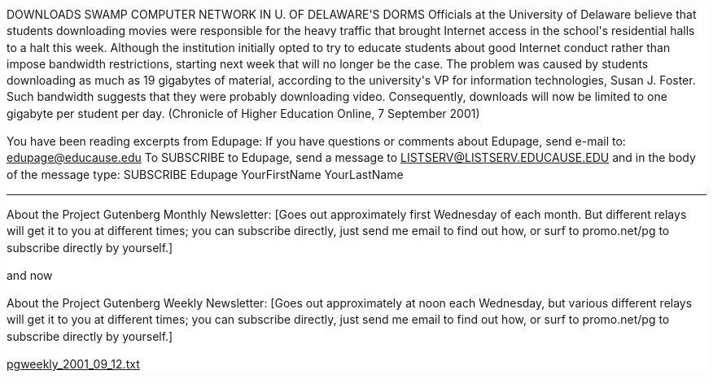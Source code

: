 DOWNLOADS SWAMP COMPUTER NETWORK IN U. OF DELAWARE'S DORMS
Officials at the University of Delaware believe that students
downloading movies were responsible for the heavy traffic that
brought Internet access in the school's residential halls to a
halt this week. Although the institution initially opted to try
to educate students about good Internet conduct rather than impose
bandwidth restrictions, starting next week that will no longer
be the case. The problem was caused by students downloading as
much as 19 gigabytes of material, according to the university's
VP for information technologies, Susan J. Foster. Such bandwidth
suggests that they were probably downloading video. Consequently,
downloads will now be limited to one gigabyte per student per day.
(Chronicle of Higher Education Online, 7 September 2001)

You have been reading excerpts from Edupage:
If you have questions or comments about Edupage,
send e-mail to: edupage@educause.edu
To SUBSCRIBE to Edupage, send a message to
LISTSERV@LISTSERV.EDUCAUSE.EDU
and in the body of the message type:
SUBSCRIBE Edupage YourFirstName YourLastName

***

About the Project Gutenberg Monthly Newsletter:
[Goes out approximately first Wednesday of each month.  But
different relays will get it to you at different times; you
can subscribe directly, just send me email to find out how,
or surf to promo.net/pg to subscribe directly by yourself.]

and now

About the Project Gutenberg Weekly Newsletter:
[Goes out approximately at noon each Wednesday, but various
different relays will get it to you at different times; you
can subscribe directly, just send me email to find out how,
or surf to promo.net/pg to subscribe directly by yourself.]








</pre>

<a href="/nl_archives/2001/pgweekly_2001_09_12.txt" target="_blank" rel="nofollow">pgweekly_2001_09_12.txt</a>
